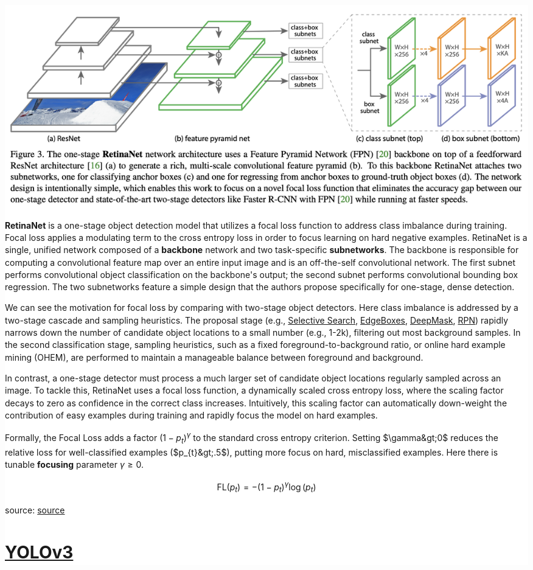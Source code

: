 ![](./img/Screen_Shot_2020-06-07_at_4.22.37_PM.png)

**RetinaNet** is a one-stage object detection model that utilizes a focal loss function to address class imbalance during training. Focal loss applies a modulating term to the cross entropy loss in order to focus learning on hard negative examples. RetinaNet is a single, unified network composed of a **backbone** network and two task-specific **subnetworks**. The backbone is responsible for computing a convolutional feature map over an entire input image and is an off-the-self convolutional network. The first subnet performs convolutional object classification on the backbone's output; the second subnet performs convolutional bounding box regression. The two subnetworks feature a simple design that the authors propose specifically for one-stage, dense detection. 

We can see the motivation for focal loss by comparing with two-stage object detectors. Here class imbalance is addressed by a two-stage cascade and sampling heuristics. The proposal stage (e.g., [Selective Search](https://paperswithcode.com/method/selective-search), [EdgeBoxes](https://paperswithcode.com/method/edgeboxes), [DeepMask](https://paperswithcode.com/method/deepmask), [RPN](https://paperswithcode.com/method/rpn)) rapidly narrows down the number of candidate object locations to a small number (e.g., 1-2k), filtering out most background samples. In the second classification stage, sampling heuristics, such as a fixed foreground-to-background ratio, or online hard example mining (OHEM), are performed to maintain a
manageable balance between foreground and background.

In contrast, a one-stage detector must process a much larger set of candidate object locations regularly sampled across an image. To tackle this, RetinaNet uses a focal loss function, a dynamically scaled cross entropy loss, where the scaling factor decays to zero as confidence in the correct class increases. Intuitively, this scaling factor can automatically down-weight the contribution of easy examples during training and rapidly focus the model on hard examples. 

Formally, the Focal Loss adds a factor $(1 - p_{t})^\gamma$ to the standard cross entropy criterion. Setting $\gamma&gt;0$ reduces the relative loss for well-classified examples ($p_{t}&gt;.5$), putting more focus on hard, misclassified examples. Here there is tunable **focusing** parameter $\gamma \ge 0$. 

$$ {\text{FL}(p_{t}) = - (1 - p_{t})^\gamma \log\left(p_{t}\right)} $$

source: [source](http://arxiv.org/abs/1708.02002v2)
# [YOLOv3](https://paperswithcode.com/method/yolov3)